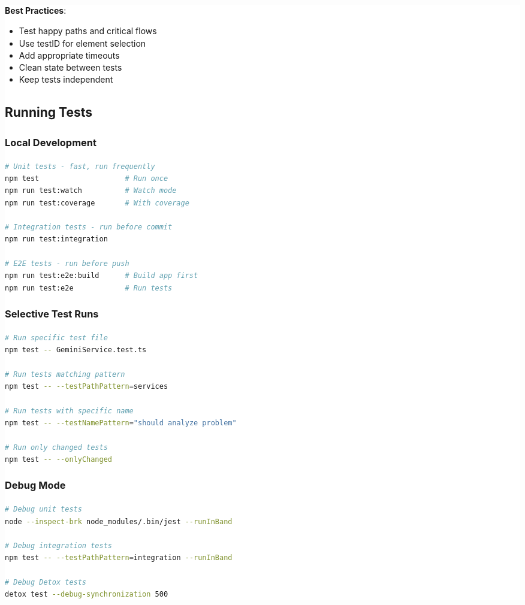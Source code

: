 ```javascript
```

**Best Practices**:
- Test happy paths and critical flows
- Use testID for element selection
- Add appropriate timeouts
- Clean state between tests
- Keep tests independent

## Running Tests

### Local Development

```bash
# Unit tests - fast, run frequently
npm test                    # Run once
npm run test:watch          # Watch mode
npm run test:coverage       # With coverage

# Integration tests - run before commit
npm run test:integration

# E2E tests - run before push
npm run test:e2e:build      # Build app first
npm run test:e2e            # Run tests
```

### Selective Test Runs

```bash
# Run specific test file
npm test -- GeminiService.test.ts

# Run tests matching pattern
npm test -- --testPathPattern=services

# Run tests with specific name
npm test -- --testNamePattern="should analyze problem"

# Run only changed tests
npm test -- --onlyChanged
```

### Debug Mode

```bash
# Debug unit tests
node --inspect-brk node_modules/.bin/jest --runInBand

# Debug integration tests
npm test -- --testPathPattern=integration --runInBand

# Debug Detox tests
detox test --debug-synchronization 500
```
